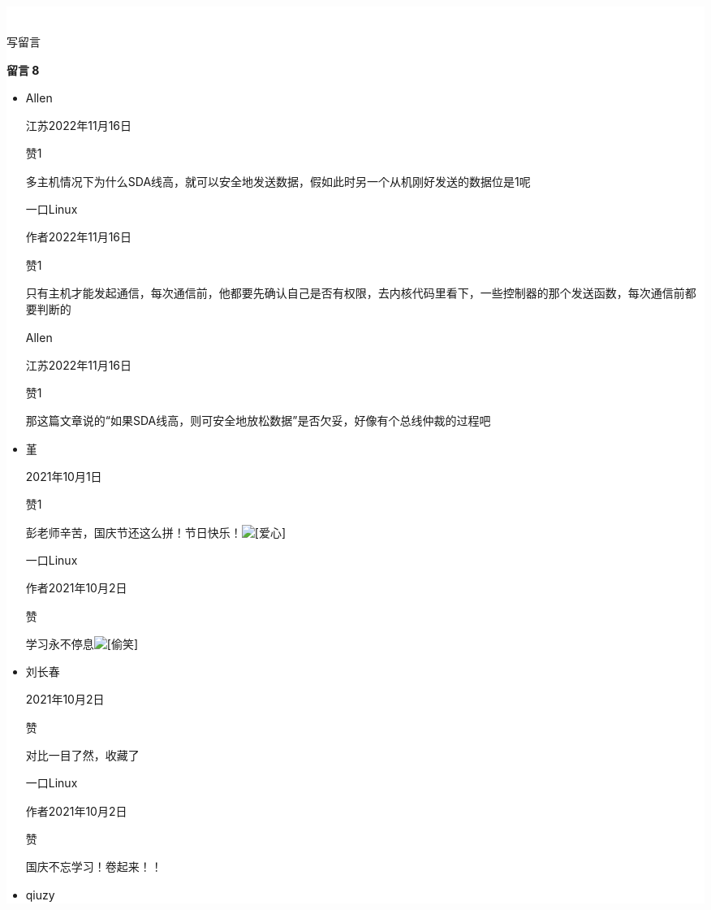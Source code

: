 ​

写留言

**留言 8**

- Allen
    
    江苏2022年11月16日
    
    赞1
    
    多主机情况下为什么SDA线高，就可以安全地发送数据，假如此时另一个从机刚好发送的数据位是1呢
    
    一口Linux
    
    作者2022年11月16日
    
    赞1
    
    只有主机才能发起通信，每次通信前，他都要先确认自己是否有权限，去内核代码里看下，一些控制器的那个发送函数，每次通信前都要判断的
    
    Allen
    
    江苏2022年11月16日
    
    赞1
    
    那这篇文章说的“如果SDA线高，则可安全地放松数据”是否欠妥，好像有个总线仲裁的过程吧
    
- 堇
    
    2021年10月1日
    
    赞1
    
    彭老师辛苦，国庆节还这么拼！节日快乐！![[爱心]](https://res.wx.qq.com/mpres/zh_CN/htmledition/comm_htmledition/images/pic/common/pic_blank.gif)
    
    一口Linux
    
    作者2021年10月2日
    
    赞
    
    学习永不停息![[偷笑]](https://res.wx.qq.com/mpres/zh_CN/htmledition/comm_htmledition/images/pic/common/pic_blank.gif)
    
- 刘长春
    
    2021年10月2日
    
    赞
    
    对比一目了然，收藏了
    
    一口Linux
    
    作者2021年10月2日
    
    赞
    
    国庆不忘学习！卷起来！！
    
- qiuzy
    